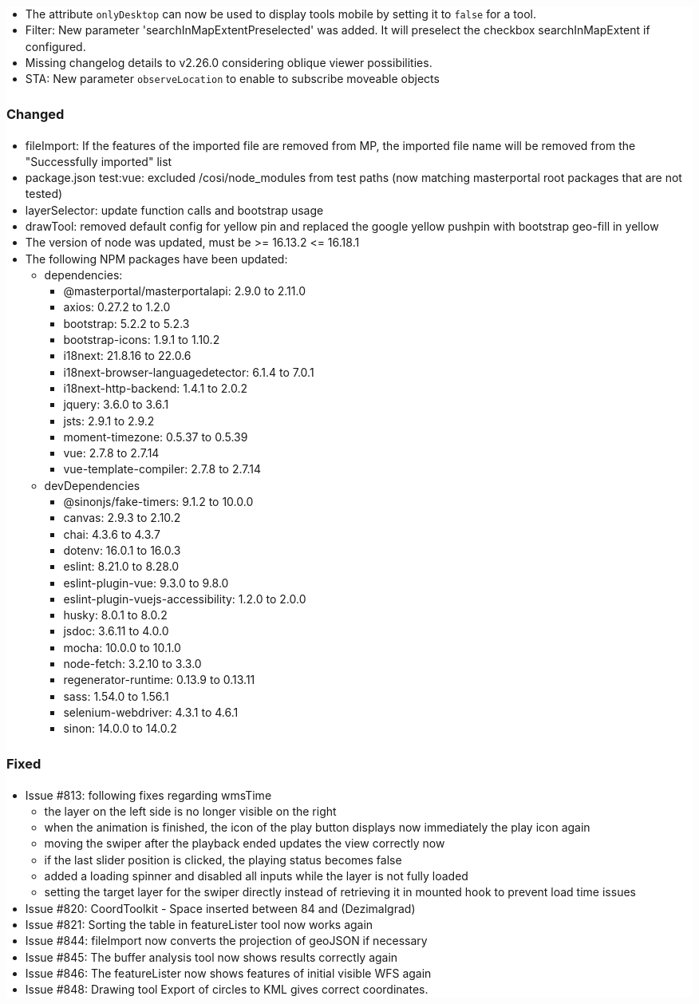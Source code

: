 - The attribute `onlyDesktop` can now be used to display tools mobile by setting it to `false` for a tool.
- Filter: New parameter 'searchInMapExtentPreselected' was added. It will preselect the checkbox searchInMapExtent if configured.
- Missing changelog details to v2.26.0 considering oblique viewer possibilities.
- STA: New parameter `observeLocation` to enable to subscribe moveable objects

### Changed
- fileImport: If the features of the imported file are removed from MP, the imported file name will be removed from the "Successfully imported" list
- package.json test:vue: excluded /cosi/node_modules from test paths (now matching masterportal root packages that are not tested)
- layerSelector: update function calls and bootstrap usage
- drawTool: removed default config for yellow pin and replaced the google yellow pushpin with bootstrap geo-fill in yellow
- The version of node was updated, must be >= 16.13.2 <= 16.18.1
- The following NPM packages have been updated:
    - dependencies:
        - @masterportal/masterportalapi: 2.9.0 to 2.11.0
        - axios: 0.27.2 to 1.2.0
        - bootstrap: 5.2.2 to 5.2.3
        - bootstrap-icons: 1.9.1 to 1.10.2
        - i18next: 21.8.16 to 22.0.6
        - i18next-browser-languagedetector: 6.1.4 to 7.0.1
        - i18next-http-backend: 1.4.1 to 2.0.2
        - jquery: 3.6.0 to 3.6.1
        - jsts: 2.9.1 to 2.9.2
        - moment-timezone: 0.5.37 to 0.5.39
        - vue: 2.7.8 to 2.7.14
        - vue-template-compiler: 2.7.8 to 2.7.14
    - devDependencies
        - @sinonjs/fake-timers: 9.1.2 to 10.0.0
        - canvas: 2.9.3 to 2.10.2
        - chai: 4.3.6 to 4.3.7
        - dotenv: 16.0.1 to 16.0.3
        - eslint: 8.21.0 to 8.28.0
        - eslint-plugin-vue: 9.3.0 to 9.8.0
        - eslint-plugin-vuejs-accessibility: 1.2.0 to 2.0.0
        - husky: 8.0.1 to 8.0.2
        - jsdoc: 3.6.11 to 4.0.0
        - mocha: 10.0.0 to 10.1.0
        - node-fetch: 3.2.10 to 3.3.0
        - regenerator-runtime: 0.13.9 to 0.13.11
        - sass: 1.54.0 to 1.56.1
        - selenium-webdriver: 4.3.1 to 4.6.1
        - sinon: 14.0.0 to 14.0.2

### Fixed
- Issue #813: following fixes regarding wmsTime
  - the layer on the left side is no longer visible on the right
  - when the animation is finished, the icon of the play button displays now immediately the play icon again
  - moving the swiper after the playback ended updates the view correctly now
  - if the last slider position is clicked, the playing status becomes false
  - added a loading spinner and disabled all inputs while the layer is not fully loaded
  - setting the target layer for the swiper directly instead of retrieving it in mounted hook to prevent load time issues
- Issue #820: CoordToolkit - Space inserted between 84 and (Dezimalgrad)
- Issue #821: Sorting the table in featureLister tool now works again
- Issue #844: fileImport now converts the projection of geoJSON if necessary
- Issue #845: The buffer analysis tool now shows results correctly again
- Issue #846: The featureLister now shows features of initial visible WFS again
- Issue #848: Drawing tool Export of circles to KML gives correct coordinates.